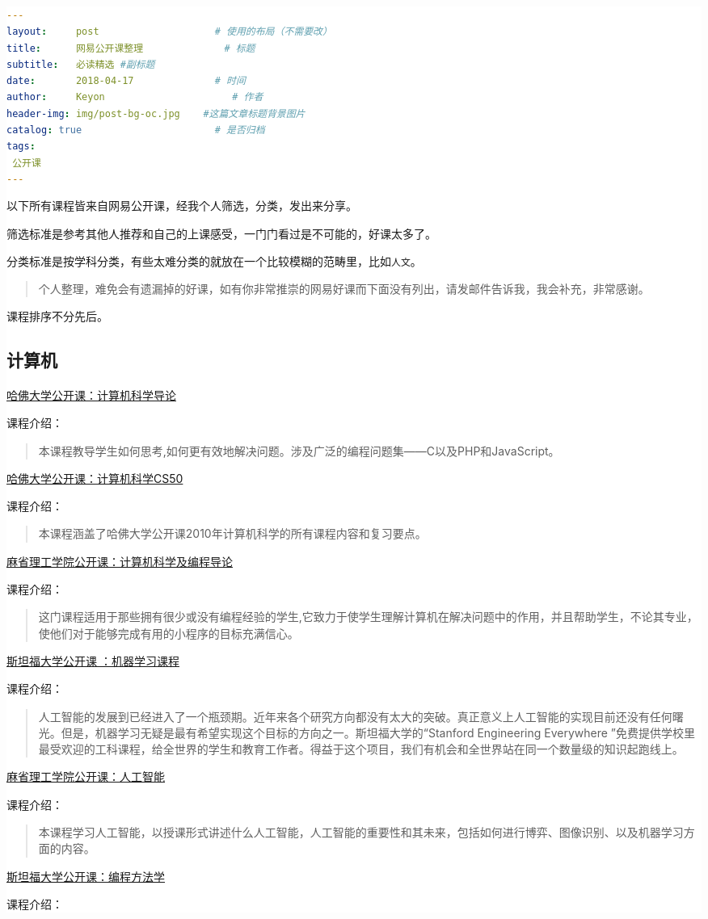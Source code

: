 ```yaml
---
layout:     post                    # 使用的布局（不需要改）
title:      网易公开课整理              # 标题 
subtitle:   必读精选 #副标题
date:       2018-04-17              # 时间
author:     Keyon                      # 作者
header-img: img/post-bg-oc.jpg    #这篇文章标题背景图片
catalog: true                       # 是否归档
tags:
 公开课
---
```


以下所有课程皆来自网易公开课，经我个人筛选，分类，发出来分享。

筛选标准是参考其他人推荐和自己的上课感受，一门门看过是不可能的，好课太多了。

分类标准是按学科分类，有些太难分类的就放在一个比较模糊的范畴里，比如`人文`。

> 个人整理，难免会有遗漏掉的好课，如有你非常推崇的网易好课而下面没有列出，请发邮件告诉我，我会补充，非常感谢。

课程排序不分先后。

## 计算机

[哈佛大学公开课：计算机科学导论](http://open.163.com/special/lectureroncomputerscience/)

课程介绍：

> 本课程教导学生如何思考,如何更有效地解决问题。涉及广泛的编程问题集——C以及PHP和JavaScript。

[哈佛大学公开课：计算机科学CS50](http://open.163.com/special/opencourse/cs50.html)

课程介绍：

> 本课程涵盖了哈佛大学公开课2010年计算机科学的所有课程内容和复习要点。

[麻省理工学院公开课：计算机科学及编程导论](http://open.163.com/special/opencourse/bianchengdaolun.html)

课程介绍：

> 这门课程适用于那些拥有很少或没有编程经验的学生,它致力于使学生理解计算机在解决问题中的作用，并且帮助学生，不论其专业，使他们对于能够完成有用的小程序的目标充满信心。

[斯坦福大学公开课 ：机器学习课程](http://open.163.com/special/opencourse/machinelearning.html)

课程介绍：

> 人工智能的发展到已经进入了一个瓶颈期。近年来各个研究方向都没有太大的突破。真正意义上人工智能的实现目前还没有任何曙光。但是，机器学习无疑是最有希望实现这个目标的方向之一。斯坦福大学的“Stanford Engineering Everywhere ”免费提供学校里最受欢迎的工科课程，给全世界的学生和教育工作者。得益于这个项目，我们有机会和全世界站在同一个数量级的知识起跑线上。

[麻省理工学院公开课：人工智能](https://open.163.com/movie/2017/9/Q/S/MCTMNN3UI_MCTMNR8QS.html)

课程介绍：

> 本课程学习人工智能，以授课形式讲述什么人工智能，人工智能的重要性和其未来，包括如何进行博弈、图像识别、以及机器学习方面的内容。

[斯坦福大学公开课：编程方法学](http://open.163.com/special/sp/programming.html)

课程介绍：
